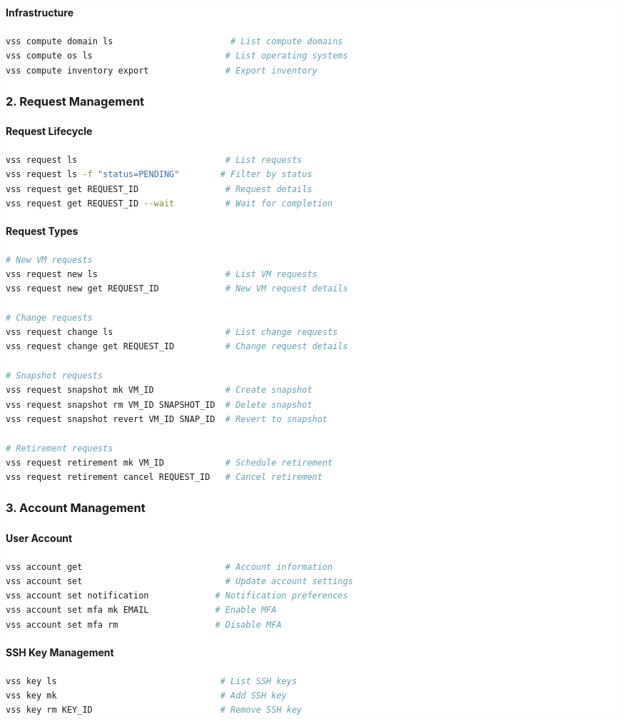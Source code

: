 #### Infrastructure
```bash
vss compute domain ls                       # List compute domains
vss compute os ls                          # List operating systems
vss compute inventory export               # Export inventory
```

### 2. Request Management

#### Request Lifecycle
```bash
vss request ls                             # List requests
vss request ls -f "status=PENDING"        # Filter by status
vss request get REQUEST_ID                 # Request details
vss request get REQUEST_ID --wait          # Wait for completion
```

#### Request Types
```bash
# New VM requests
vss request new ls                         # List VM requests
vss request new get REQUEST_ID             # New VM request details

# Change requests
vss request change ls                      # List change requests
vss request change get REQUEST_ID          # Change request details

# Snapshot requests
vss request snapshot mk VM_ID              # Create snapshot
vss request snapshot rm VM_ID SNAPSHOT_ID  # Delete snapshot
vss request snapshot revert VM_ID SNAP_ID  # Revert to snapshot

# Retirement requests
vss request retirement mk VM_ID            # Schedule retirement
vss request retirement cancel REQUEST_ID   # Cancel retirement
```

### 3. Account Management

#### User Account
```bash
vss account get                            # Account information
vss account set                            # Update account settings
vss account set notification             # Notification preferences
vss account set mfa mk EMAIL             # Enable MFA
vss account set mfa rm                   # Disable MFA
```

#### SSH Key Management
```bash
vss key ls                                # List SSH keys
vss key mk                                # Add SSH key
vss key rm KEY_ID                         # Remove SSH key
```
